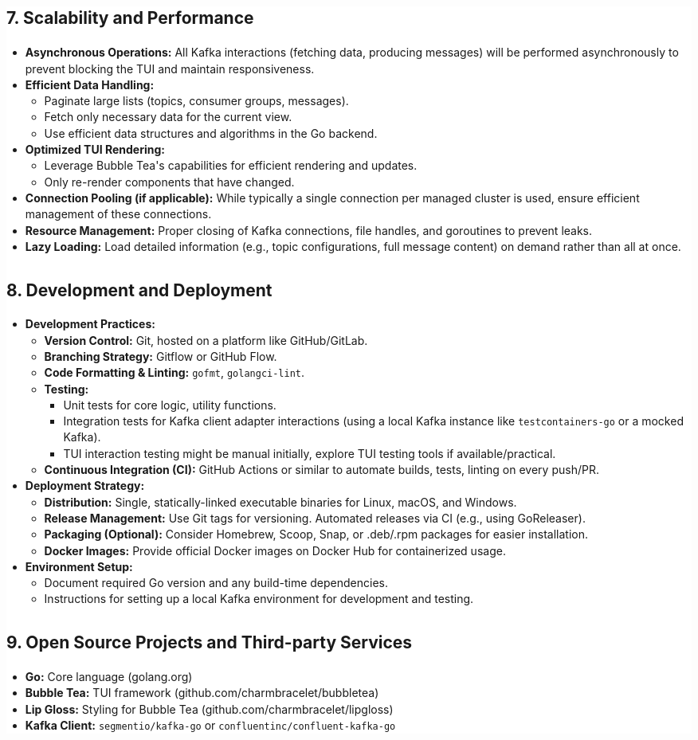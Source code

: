## 7. Scalability and Performance

- **Asynchronous Operations:** All Kafka interactions (fetching data, producing messages) will be performed asynchronously to prevent blocking the TUI and maintain responsiveness.
- **Efficient Data Handling:**
  - Paginate large lists (topics, consumer groups, messages).
  - Fetch only necessary data for the current view.
  - Use efficient data structures and algorithms in the Go backend.
- **Optimized TUI Rendering:**
  - Leverage Bubble Tea's capabilities for efficient rendering and updates.
  - Only re-render components that have changed.
- **Connection Pooling (if applicable):** While typically a single connection per managed cluster is used, ensure efficient management of these connections.
- **Resource Management:** Proper closing of Kafka connections, file handles, and goroutines to prevent leaks.
- **Lazy Loading:** Load detailed information (e.g., topic configurations, full message content) on demand rather than all at once.

## 8. Development and Deployment

- **Development Practices:**
  - **Version Control:** Git, hosted on a platform like GitHub/GitLab.
  - **Branching Strategy:** Gitflow or GitHub Flow.
  - **Code Formatting & Linting:** `gofmt`, `golangci-lint`.
  - **Testing:**
    - Unit tests for core logic, utility functions.
    - Integration tests for Kafka client adapter interactions (using a local Kafka instance like `testcontainers-go` or a mocked Kafka).
    - TUI interaction testing might be manual initially, explore TUI testing tools if available/practical.
  - **Continuous Integration (CI):** GitHub Actions or similar to automate builds, tests, linting on every push/PR.
- **Deployment Strategy:**
  - **Distribution:** Single, statically-linked executable binaries for Linux, macOS, and Windows.
  - **Release Management:** Use Git tags for versioning. Automated releases via CI (e.g., using GoReleaser).
  - **Packaging (Optional):** Consider Homebrew, Scoop, Snap, or .deb/.rpm packages for easier installation.
  - **Docker Images:** Provide official Docker images on Docker Hub for containerized usage.
- **Environment Setup:**
  - Document required Go version and any build-time dependencies.
  - Instructions for setting up a local Kafka environment for development and testing.

## 9. Open Source Projects and Third-party Services

- **Go:** Core language (golang.org)
- **Bubble Tea:** TUI framework (github.com/charmbracelet/bubbletea)
- **Lip Gloss:** Styling for Bubble Tea (github.com/charmbracelet/lipgloss)
- **Kafka Client:** `segmentio/kafka-go` or `confluentinc/confluent-kafka-go`
